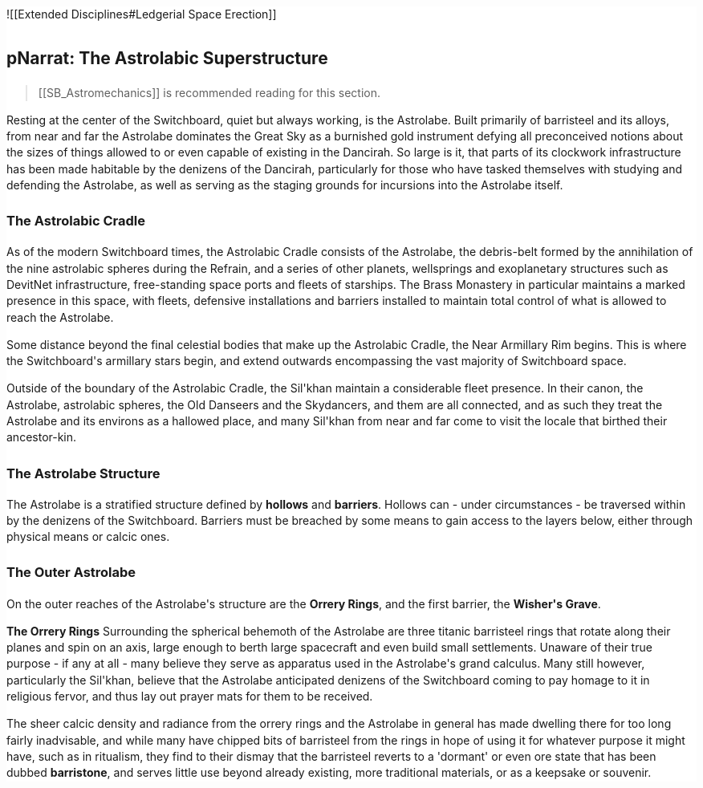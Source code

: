 ![[Extended Disciplines#Ledgerial Space Erection]]

## pNarrat: The Astrolabic Superstructure
> [[SB_Astromechanics]] is recommended reading for this section.

Resting at the center of the Switchboard, quiet but always working, is the Astrolabe. Built primarily of barristeel and its alloys, from near and far the Astrolabe dominates the Great Sky as a burnished gold instrument defying all preconceived notions about the sizes of things allowed to or even capable of existing in the Dancirah. So large is it, that parts of its clockwork infrastructure has been made habitable by the denizens of the Dancirah, particularly for those who have tasked themselves with studying and defending the Astrolabe, as well as serving as the staging grounds for incursions into the Astrolabe itself.

### The Astrolabic Cradle
As of the modern Switchboard times, the Astrolabic Cradle consists of the Astrolabe, the debris-belt formed by the annihilation of the nine astrolabic spheres during the Refrain, and a series of other planets, wellsprings and exoplanetary structures such as DevitNet infrastructure, free-standing space ports and fleets of starships. The Brass Monastery in particular maintains a marked presence in this space, with fleets, defensive installations and barriers installed to maintain total control of what is allowed to reach the Astrolabe.

Some distance beyond the final celestial bodies that make up the Astrolabic Cradle, the Near Armillary Rim begins. This is where the Switchboard's armillary stars begin, and extend outwards encompassing the vast majority of Switchboard space.

Outside of the boundary of the Astrolabic Cradle, the Sil'khan maintain a considerable fleet presence. In their canon, the Astrolabe, astrolabic spheres, the Old Danseers and the Skydancers, and them are all connected, and as such they treat the Astrolabe and its environs as a hallowed place, and many Sil'khan from near and far come to visit the locale that birthed their ancestor-kin.

### The Astrolabe Structure
The Astrolabe is a stratified structure defined by **hollows** and **barriers**. Hollows can - under circumstances - be traversed within by the denizens of the Switchboard. Barriers must be breached by some means to gain access to the layers below, either through physical means or calcic ones.

### The Outer Astrolabe
On the outer reaches of the Astrolabe's structure are the **Orrery Rings**, and the first barrier, the **Wisher's Grave**.

**The Orrery Rings**
Surrounding the spherical behemoth of the Astrolabe are three titanic barristeel rings that rotate along their planes and spin on an axis, large enough to berth large spacecraft and even build small settlements. Unaware of their true purpose - if any at all - many believe they serve as apparatus used in the Astrolabe's grand calculus. Many still however, particularly the Sil'khan, believe that the Astrolabe anticipated denizens of the Switchboard coming to pay homage to it in religious fervor, and thus lay out prayer mats for them to be received. 

The sheer calcic density and radiance from the orrery rings and the Astrolabe in general has made dwelling there for too long fairly inadvisable, and while many have chipped bits of barristeel from the rings in hope of using it for whatever purpose it might have, such as in ritualism, they find to their dismay that the barristeel reverts to a 'dormant' or even ore state that has been dubbed **barristone**, and serves little use beyond already existing, more traditional materials, or as a keepsake or souvenir.
